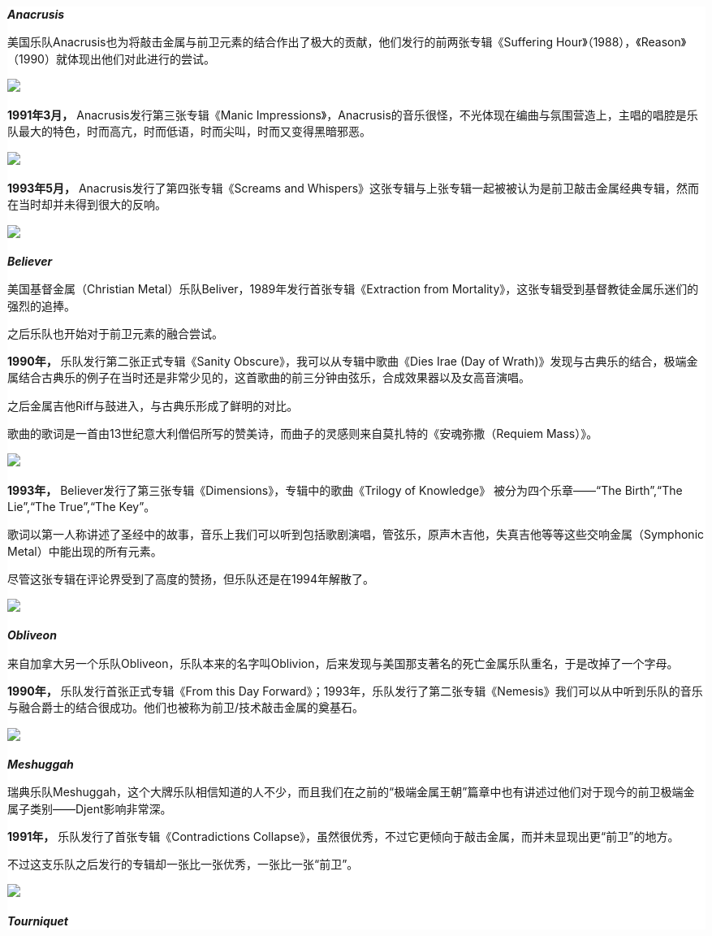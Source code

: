 **_Anacrusis_**

美国乐队Anacrusis也为将敲击金属与前卫元素的结合作出了极大的贡献，他们发行的前两张专辑《Suffering Hour》（1988），《Reason》（1990）就体现出他们对此进行的尝试。﻿

![](https://raw.githubusercontent.com/OliverRen/olili_blog_img/master/rock.75.Progressive_Metal_二_当极端金属遇上前卫敲击金属部分/1637413470256.jpg)

**1991年3月，** Anacrusis发行第三张专辑《Manic Impressions》，Anacrusis的音乐很怪，不光体现在编曲与氛围营造上，主唱的唱腔是乐队最大的特色，时而高亢，时而低语，时而尖叫，时而又变得黑暗邪恶。

![](https://raw.githubusercontent.com/OliverRen/olili_blog_img/master/rock.75.Progressive_Metal_二_当极端金属遇上前卫敲击金属部分/1637413470295.jpg)

**1993年5月，** Anacrusis发行了第四张专辑《Screams and Whispers》这张专辑与上张专辑一起被被认为是前卫敲击金属经典专辑，然而在当时却并未得到很大的反响。

![](https://raw.githubusercontent.com/OliverRen/olili_blog_img/master/rock.75.Progressive_Metal_二_当极端金属遇上前卫敲击金属部分/1637413470293.jpg)

**_Believer_**

美国基督金属（Christian Metal）乐队Beliver，1989年发行首张专辑《Extraction from Mortality》，这张专辑受到基督教徒金属乐迷们的强烈的追捧。

之后乐队也开始对于前卫元素的融合尝试。

**1990年，** 乐队发行第二张正式专辑《Sanity Obscure》，我可以从专辑中歌曲《Dies Irae (Day of Wrath)》发现与古典乐的结合，极端金属结合古典乐的例子在当时还是非常少见的，这首歌曲的前三分钟由弦乐，合成效果器以及女高音演唱。

之后金属吉他Riff与鼓进入，与古典乐形成了鲜明的对比。

歌曲的歌词是一首由13世纪意大利僧侣所写的赞美诗，而曲子的灵感则来自莫扎特的《安魂弥撒（Requiem Mass）》。﻿

![](https://raw.githubusercontent.com/OliverRen/olili_blog_img/master/rock.75.Progressive_Metal_二_当极端金属遇上前卫敲击金属部分/1637413470259.jpg)

**1993年，** Believer发行了第三张专辑《Dimensions》，专辑中的歌曲《Trilogy of Knowledge》 被分为四个乐章——“The Birth”,“The Lie”,“The True”,“The Key”。

歌词以第一人称讲述了圣经中的故事，音乐上我们可以听到包括歌剧演唱，管弦乐，原声木吉他，失真吉他等等这些交响金属（Symphonic Metal）中能出现的所有元素。

尽管这张专辑在评论界受到了高度的赞扬，但乐队还是在1994年解散了。

![](https://raw.githubusercontent.com/OliverRen/olili_blog_img/master/rock.75.Progressive_Metal_二_当极端金属遇上前卫敲击金属部分/1637413470258.jpg)

**_Obliveon_**

来自加拿大另一个乐队Obliveon，乐队本来的名字叫Oblivion，后来发现与美国那支著名的死亡金属乐队重名，于是改掉了一个字母。

**1990年，** 乐队发行首张正式专辑《From this Day Forward》；1993年，乐队发行了第二张专辑《Nemesis》我们可以从中听到乐队的音乐与融合爵士的结合很成功。他们也被称为前卫/技术敲击金属的奠基石。

![](https://raw.githubusercontent.com/OliverRen/olili_blog_img/master/rock.75.Progressive_Metal_二_当极端金属遇上前卫敲击金属部分/1637413470298.jpg)

**_Meshuggah_**

瑞典乐队Meshuggah，这个大牌乐队相信知道的人不少，而且我们在之前的“极端金属王朝”篇章中也有讲述过他们对于现今的前卫极端金属子类别——Djent影响非常深。

**1991年，** 乐队发行了首张专辑《Contradictions Collapse》，虽然很优秀，不过它更倾向于敲击金属，而并未显现出更“前卫”的地方。

不过这支乐队之后发行的专辑却一张比一张优秀，一张比一张“前卫”。

![](https://raw.githubusercontent.com/OliverRen/olili_blog_img/master/rock.75.Progressive_Metal_二_当极端金属遇上前卫敲击金属部分/1637413470296.jpg)

**_Tourniquet_**
